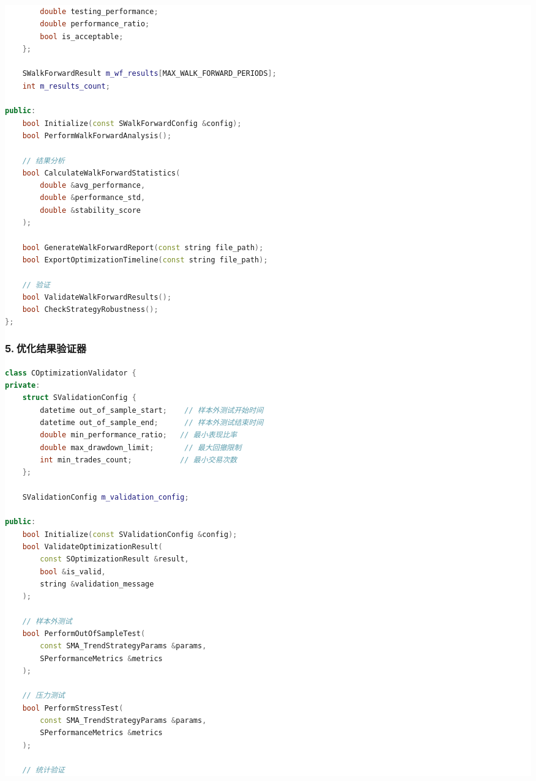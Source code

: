 ```cpp
        double testing_performance;
        double performance_ratio;
        bool is_acceptable;
    };
    
    SWalkForwardResult m_wf_results[MAX_WALK_FORWARD_PERIODS];
    int m_results_count;
    
public:
    bool Initialize(const SWalkForwardConfig &config);
    bool PerformWalkForwardAnalysis();
    
    // 结果分析
    bool CalculateWalkForwardStatistics(
        double &avg_performance,
        double &performance_std,
        double &stability_score
    );
    
    bool GenerateWalkForwardReport(const string file_path);
    bool ExportOptimizationTimeline(const string file_path);
    
    // 验证
    bool ValidateWalkForwardResults();
    bool CheckStrategyRobustness();
};
```

### 5. 优化结果验证器
```cpp
class COptimizationValidator {
private:
    struct SValidationConfig {
        datetime out_of_sample_start;    // 样本外测试开始时间
        datetime out_of_sample_end;      // 样本外测试结束时间
        double min_performance_ratio;   // 最小表现比率
        double max_drawdown_limit;       // 最大回撤限制
        int min_trades_count;           // 最小交易次数
    };
    
    SValidationConfig m_validation_config;
    
public:
    bool Initialize(const SValidationConfig &config);
    bool ValidateOptimizationResult(
        const SOptimizationResult &result,
        bool &is_valid,
        string &validation_message
    );
    
    // 样本外测试
    bool PerformOutOfSampleTest(
        const SMA_TrendStrategyParams &params,
        SPerformanceMetrics &metrics
    );
    
    // 压力测试
    bool PerformStressTest(
        const SMA_TrendStrategyParams &params,
        SPerformanceMetrics &metrics
    );
    
    // 统计验证
```